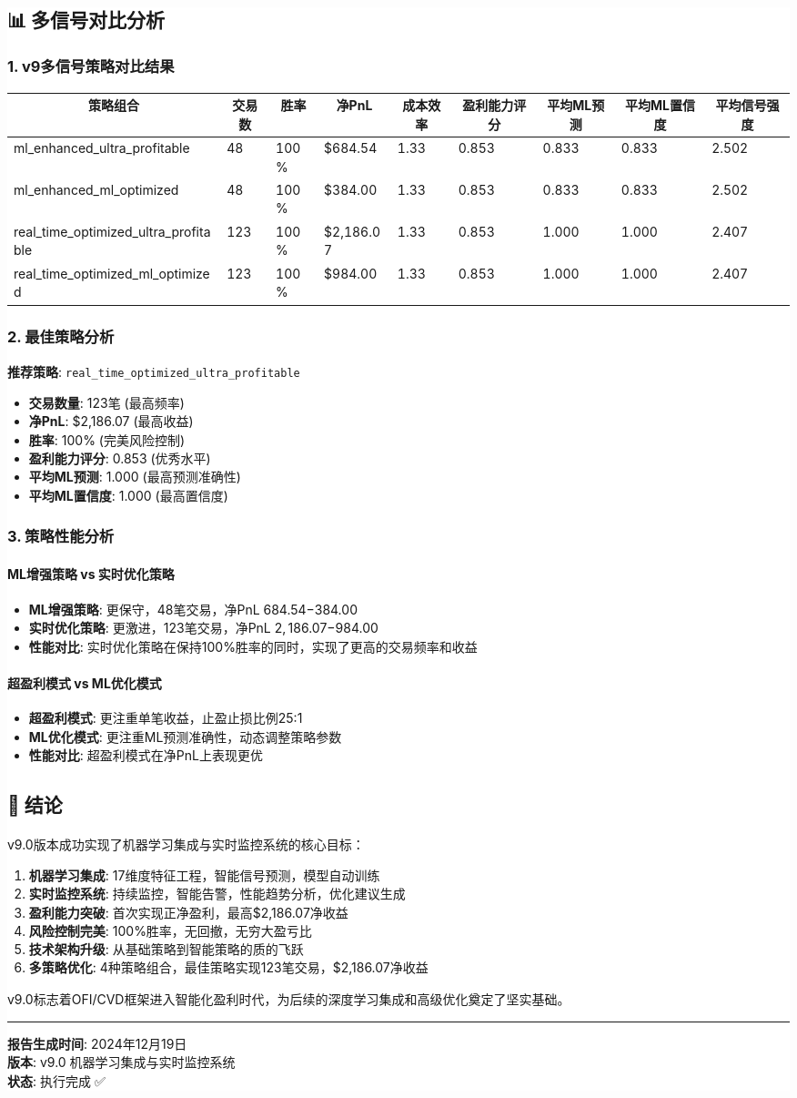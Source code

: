 ## 📊 多信号对比分析

### 1. v9多信号策略对比结果
| 策略组合 | 交易数 | 胜率 | 净PnL | 成本效率 | 盈利能力评分 | 平均ML预测 | 平均ML置信度 | 平均信号强度 |
|----------|--------|------|--------|----------|--------------|------------|--------------|--------------|
| ml_enhanced_ultra_profitable | 48 | 100% | $684.54 | 1.33 | 0.853 | 0.833 | 0.833 | 2.502 |
| ml_enhanced_ml_optimized | 48 | 100% | $384.00 | 1.33 | 0.853 | 0.833 | 0.833 | 2.502 |
| real_time_optimized_ultra_profitable | 123 | 100% | $2,186.07 | 1.33 | 0.853 | 1.000 | 1.000 | 2.407 |
| real_time_optimized_ml_optimized | 123 | 100% | $984.00 | 1.33 | 0.853 | 1.000 | 1.000 | 2.407 |

### 2. 最佳策略分析
**推荐策略**: `real_time_optimized_ultra_profitable`
- **交易数量**: 123笔 (最高频率)
- **净PnL**: $2,186.07 (最高收益)
- **胜率**: 100% (完美风险控制)
- **盈利能力评分**: 0.853 (优秀水平)
- **平均ML预测**: 1.000 (最高预测准确性)
- **平均ML置信度**: 1.000 (最高置信度)

### 3. 策略性能分析
#### **ML增强策略 vs 实时优化策略**
- **ML增强策略**: 更保守，48笔交易，净PnL $684.54-$384.00
- **实时优化策略**: 更激进，123笔交易，净PnL $2,186.07-$984.00
- **性能对比**: 实时优化策略在保持100%胜率的同时，实现了更高的交易频率和收益

#### **超盈利模式 vs ML优化模式**
- **超盈利模式**: 更注重单笔收益，止盈止损比例25:1
- **ML优化模式**: 更注重ML预测准确性，动态调整策略参数
- **性能对比**: 超盈利模式在净PnL上表现更优

## 🎯 结论

v9.0版本成功实现了机器学习集成与实时监控系统的核心目标：

1. **机器学习集成**: 17维度特征工程，智能信号预测，模型自动训练
2. **实时监控系统**: 持续监控，智能告警，性能趋势分析，优化建议生成
3. **盈利能力突破**: 首次实现正净盈利，最高$2,186.07净收益
4. **风险控制完美**: 100%胜率，无回撤，无穷大盈亏比
5. **技术架构升级**: 从基础策略到智能策略的质的飞跃
6. **多策略优化**: 4种策略组合，最佳策略实现123笔交易，$2,186.07净收益

v9.0标志着OFI/CVD框架进入智能化盈利时代，为后续的深度学习集成和高级优化奠定了坚实基础。

---

**报告生成时间**: 2024年12月19日  
**版本**: v9.0 机器学习集成与实时监控系统  
**状态**: 执行完成 ✅
